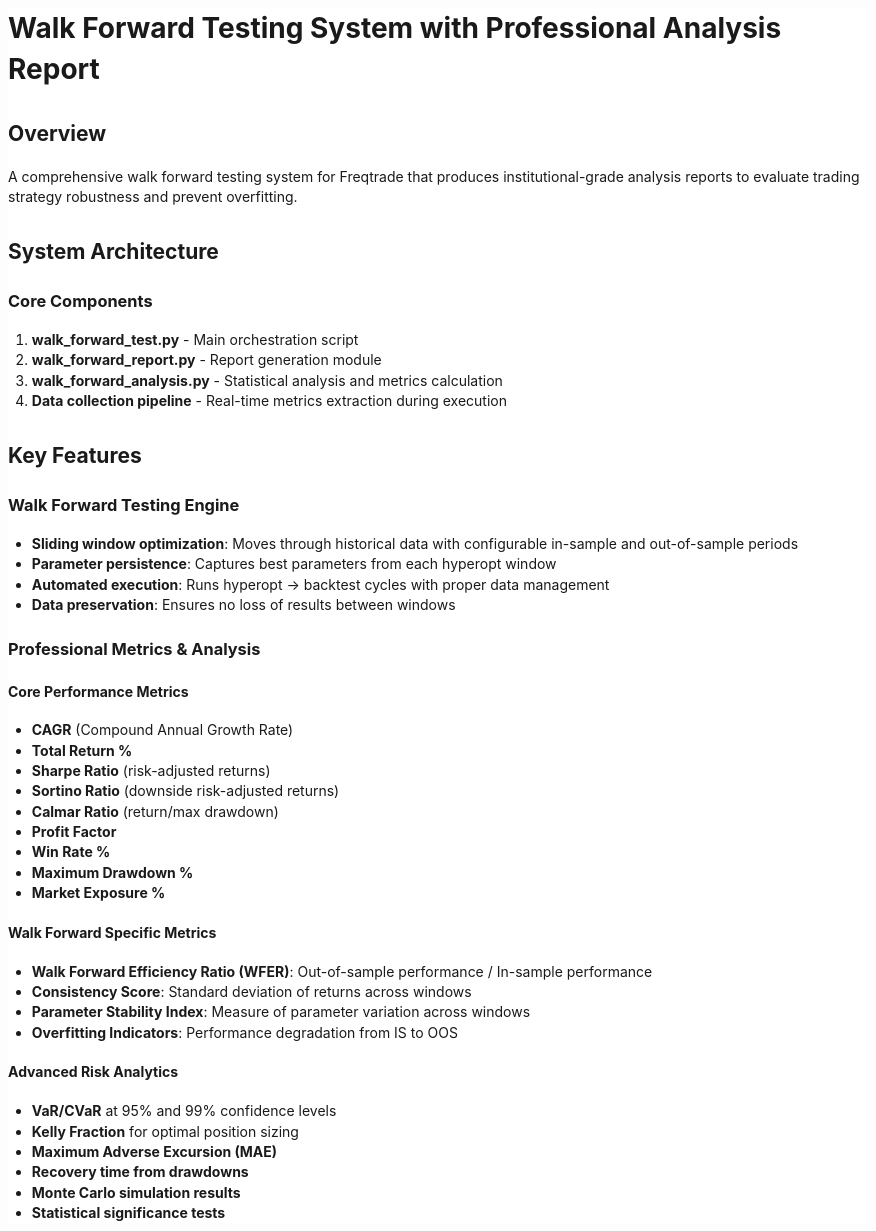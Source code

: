 # Walk Forward Testing System with Professional Analysis Report

## Overview

A comprehensive walk forward testing system for Freqtrade that produces institutional-grade analysis reports to evaluate trading strategy robustness and prevent overfitting.

## System Architecture

### Core Components

1. **walk_forward_test.py** - Main orchestration script
2. **walk_forward_report.py** - Report generation module
3. **walk_forward_analysis.py** - Statistical analysis and metrics calculation
4. **Data collection pipeline** - Real-time metrics extraction during execution

## Key Features

### Walk Forward Testing Engine

- **Sliding window optimization**: Moves through historical data with configurable in-sample and out-of-sample periods
- **Parameter persistence**: Captures best parameters from each hyperopt window
- **Automated execution**: Runs hyperopt → backtest cycles with proper data management
- **Data preservation**: Ensures no loss of results between windows

### Professional Metrics & Analysis

#### Core Performance Metrics
- **CAGR** (Compound Annual Growth Rate)
- **Total Return %**
- **Sharpe Ratio** (risk-adjusted returns)
- **Sortino Ratio** (downside risk-adjusted returns)
- **Calmar Ratio** (return/max drawdown)
- **Profit Factor**
- **Win Rate %**
- **Maximum Drawdown %**
- **Market Exposure %**

#### Walk Forward Specific Metrics
- **Walk Forward Efficiency Ratio (WFER)**: Out-of-sample performance / In-sample performance
- **Consistency Score**: Standard deviation of returns across windows
- **Parameter Stability Index**: Measure of parameter variation across windows
- **Overfitting Indicators**: Performance degradation from IS to OOS

#### Advanced Risk Analytics
- **VaR/CVaR** at 95% and 99% confidence levels
- **Kelly Fraction** for optimal position sizing
- **Maximum Adverse Excursion (MAE)**
- **Recovery time from drawdowns**
- **Monte Carlo simulation results**
- **Statistical significance tests**
